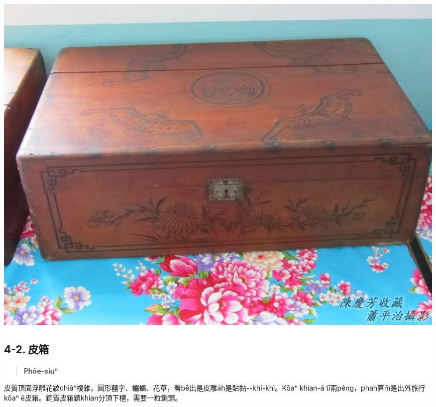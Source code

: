 ![](../too5/18/29-柴皮箱.jpg)

## 4-2. 皮箱
> **Phôe-siuⁿ**

皮質頂面浮雕花紋chiâⁿ複雜，圓形囍字、蝙蝠、花草，看bē出是皮雕a̍h是貼黏--khí-khì。Kōaⁿ khian-á tī兩pêng，phah算m̄是出外旅行kōaⁿ ê皮箱。銅質皮箱鎖khian分頂下槽，需要一粒鎖頭。